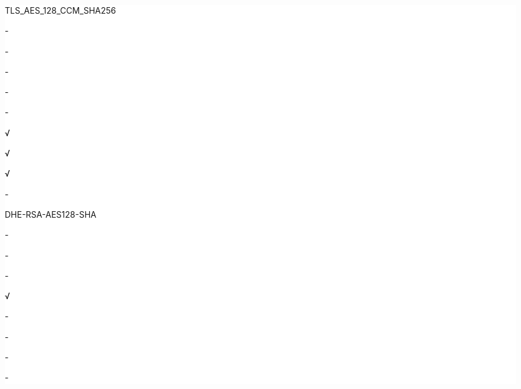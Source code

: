 <tr id="row1961555117166"><td class="cellrowborder" valign="top" width="20.453863840847745%" headers="mcps1.2.11.1.1 "><p id="p96151519160"><a name="p96151519160"></a><a name="p96151519160"></a>TLS_AES_128_CCM_SHA256</p>
</td>
<td class="cellrowborder" valign="top" width="8.187543736878936%" headers="mcps1.2.11.1.2 "><p id="p1761518510161"><a name="p1761518510161"></a><a name="p1761518510161"></a>-</p>
</td>
<td class="cellrowborder" valign="top" width="7.807657702689194%" headers="mcps1.2.11.1.3 "><p id="p861525141618"><a name="p861525141618"></a><a name="p861525141618"></a>-</p>
</td>
<td class="cellrowborder" valign="top" width="8.367489753074079%" headers="mcps1.2.11.1.4 "><p id="p1861525117167"><a name="p1861525117167"></a><a name="p1861525117167"></a>-</p>
</td>
<td class="cellrowborder" valign="top" width="8.007597720683796%" headers="mcps1.2.11.1.5 "><p id="p1579318203523"><a name="p1579318203523"></a><a name="p1579318203523"></a>-</p>
</td>
<td class="cellrowborder" valign="top" width="8.257522743177049%" headers="mcps1.2.11.1.6 "><p id="p10615155111616"><a name="p10615155111616"></a><a name="p10615155111616"></a>-</p>
</td>
<td class="cellrowborder" valign="top" width="9.617114865540339%" headers="mcps1.2.11.1.7 "><p id="p3615185161618"><a name="p3615185161618"></a><a name="p3615185161618"></a>√</p>
</td>
<td class="cellrowborder" valign="top" width="9.89703089073278%" headers="mcps1.2.11.1.8 "><p id="p10615651141619"><a name="p10615651141619"></a><a name="p10615651141619"></a>√</p>
</td>
<td class="cellrowborder" valign="top" width="8.107567729681096%" headers="mcps1.2.11.1.9 "><p id="p1861514513162"><a name="p1861514513162"></a><a name="p1861514513162"></a>√</p>
</td>
<td class="cellrowborder" valign="top" width="11.296611016694992%" headers="mcps1.2.11.1.10 "><p id="p12707133314014"><a name="p12707133314014"></a><a name="p12707133314014"></a>-</p>
</td>
</tr>
<tr id="row12560684420"><td class="cellrowborder" valign="top" width="20.453863840847745%" headers="mcps1.2.11.1.1 "><p id="p95611386422"><a name="p95611386422"></a><a name="p95611386422"></a>DHE-RSA-AES128-SHA</p>
</td>
<td class="cellrowborder" valign="top" width="8.187543736878936%" headers="mcps1.2.11.1.2 "><p id="p1956114864218"><a name="p1956114864218"></a><a name="p1956114864218"></a>-</p>
</td>
<td class="cellrowborder" valign="top" width="7.807657702689194%" headers="mcps1.2.11.1.3 "><p id="p6561118194212"><a name="p6561118194212"></a><a name="p6561118194212"></a>-</p>
</td>
<td class="cellrowborder" valign="top" width="8.367489753074079%" headers="mcps1.2.11.1.4 "><p id="p19561483426"><a name="p19561483426"></a><a name="p19561483426"></a>-</p>
</td>
<td class="cellrowborder" valign="top" width="8.007597720683796%" headers="mcps1.2.11.1.5 "><p id="p45614820428"><a name="p45614820428"></a><a name="p45614820428"></a>√</p>
</td>
<td class="cellrowborder" valign="top" width="8.257522743177049%" headers="mcps1.2.11.1.6 "><p id="p20561108194219"><a name="p20561108194219"></a><a name="p20561108194219"></a>-</p>
</td>
<td class="cellrowborder" valign="top" width="9.617114865540339%" headers="mcps1.2.11.1.7 "><p id="p1726933714216"><a name="p1726933714216"></a><a name="p1726933714216"></a>-</p>
</td>
<td class="cellrowborder" valign="top" width="9.89703089073278%" headers="mcps1.2.11.1.8 "><p id="p940815374429"><a name="p940815374429"></a><a name="p940815374429"></a>-</p>
</td>
<td class="cellrowborder" valign="top" width="8.107567729681096%" headers="mcps1.2.11.1.9 "><p id="p15533163734215"><a name="p15533163734215"></a><a name="p15533163734215"></a>-</p>
</td>

